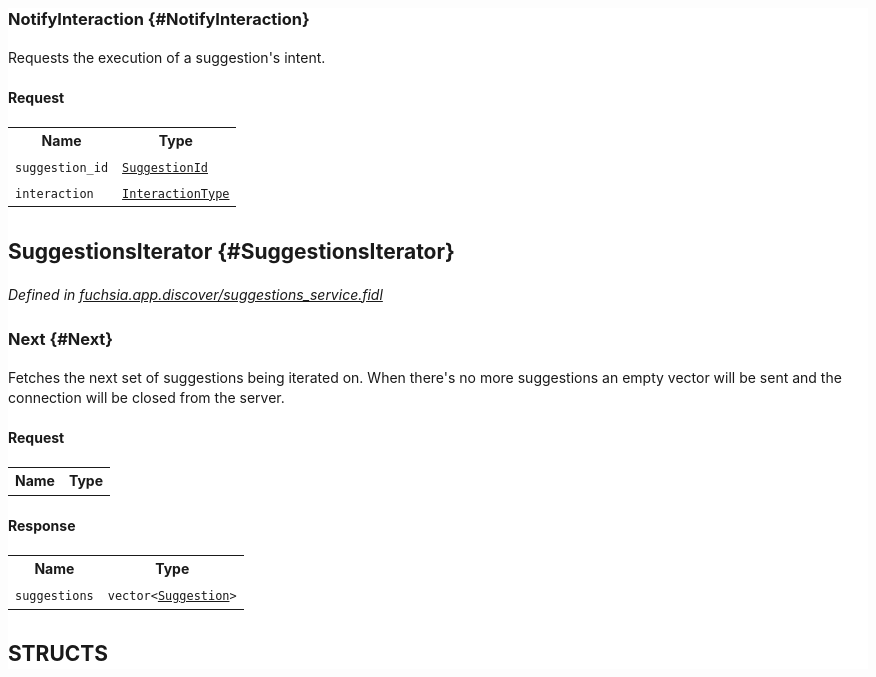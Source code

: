 

### NotifyInteraction {#NotifyInteraction}

<p>Requests the execution of a suggestion's intent.</p>

#### Request
<table>
    <tr><th>Name</th><th>Type</th></tr>
    <tr>
            <td><code>suggestion_id</code></td>
            <td>
                <code><a class='link' href='#SuggestionId'>SuggestionId</a></code>
            </td>
        </tr><tr>
            <td><code>interaction</code></td>
            <td>
                <code><a class='link' href='#InteractionType'>InteractionType</a></code>
            </td>
        </tr></table>



## SuggestionsIterator {#SuggestionsIterator}
*Defined in [fuchsia.app.discover/suggestions_service.fidl](https://fuchsia.googlesource.com/fuchsia/+/master/sdk/fidl/fuchsia.app.discover/suggestions_service.fidl#27)*


### Next {#Next}

<p>Fetches the next set of suggestions being iterated on. When there's no
more suggestions an empty vector will be sent and the connection will be
closed from the server.</p>

#### Request
<table>
    <tr><th>Name</th><th>Type</th></tr>
    </table>


#### Response
<table>
    <tr><th>Name</th><th>Type</th></tr>
    <tr>
            <td><code>suggestions</code></td>
            <td>
                <code>vector&lt;<a class='link' href='#Suggestion'>Suggestion</a>&gt;</code>
            </td>
        </tr></table>



## **STRUCTS**
